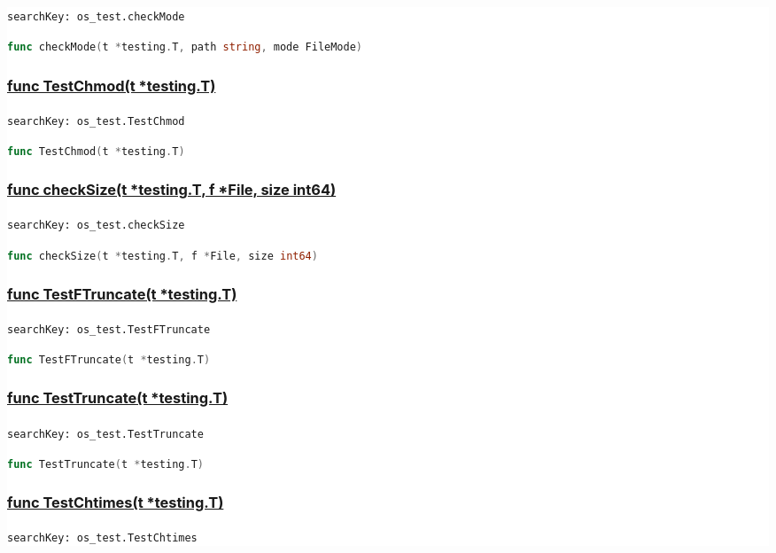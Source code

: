 ```
searchKey: os_test.checkMode
```

```Go
func checkMode(t *testing.T, path string, mode FileMode)
```

### <a id="TestChmod" href="#TestChmod">func TestChmod(t *testing.T)</a>

```
searchKey: os_test.TestChmod
```

```Go
func TestChmod(t *testing.T)
```

### <a id="checkSize" href="#checkSize">func checkSize(t *testing.T, f *File, size int64)</a>

```
searchKey: os_test.checkSize
```

```Go
func checkSize(t *testing.T, f *File, size int64)
```

### <a id="TestFTruncate" href="#TestFTruncate">func TestFTruncate(t *testing.T)</a>

```
searchKey: os_test.TestFTruncate
```

```Go
func TestFTruncate(t *testing.T)
```

### <a id="TestTruncate" href="#TestTruncate">func TestTruncate(t *testing.T)</a>

```
searchKey: os_test.TestTruncate
```

```Go
func TestTruncate(t *testing.T)
```

### <a id="TestChtimes" href="#TestChtimes">func TestChtimes(t *testing.T)</a>

```
searchKey: os_test.TestChtimes
```
